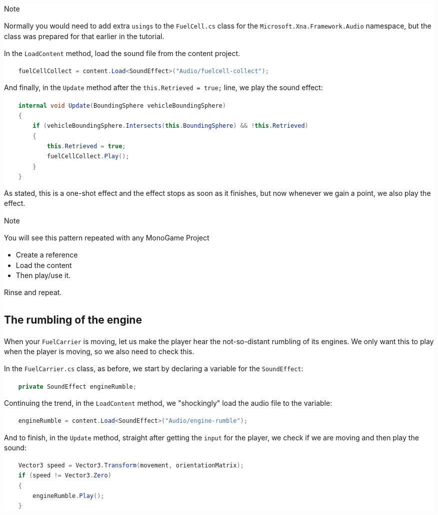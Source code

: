 > [!NOTE]
> Normally you would need to add extra `usings` to the `FuelCell.cs` class for the `Microsoft.Xna.Framework.Audio` namespace, but the class was prepared for that earlier in the tutorial.

In the `LoadContent` method, load the sound file from the content project.

```csharp
    fuelCellCollect = content.Load<SoundEffect>("Audio/fuelcell-collect");
```

And finally, in the `Update` method after the `this.Retrieved = true;` line, we play the sound effect:

```csharp
    internal void Update(BoundingSphere vehicleBoundingSphere)
    {
        if (vehicleBoundingSphere.Intersects(this.BoundingSphere) && !this.Retrieved)
        {
            this.Retrieved = true;
            fuelCellCollect.Play();
        }
    }
```

As stated, this is a one-shot effect and the effect stops as soon as it finishes, but now whenever we gain a point, we also play the effect.

> [!NOTE]
> You will see this pattern repeated with any MonoGame Project
>
> - Create a reference
> - Load the content
> - Then play/use it.
>
> Rinse and repeat.

## The rumbling of the engine

When your `FuelCarrier` is moving, let us make the player hear the not-so-distant rumbling of its engines.  We only want this to play when the player is moving, so we also need to check this.

In the `FuelCarrier.cs` class, as before, we start by declaring a variable for the `SoundEffect`:

```csharp
    private SoundEffect engineRumble;
```

Continuing the trend, in the `LoadContent` method, we "shockingly" load the audio file to the variable:

```csharp
    engineRumble = content.Load<SoundEffect>("Audio/engine-rumble");
```

And to finish, in the `Update` method, straight after getting the `input` for the player, we check if we are moving and then play the sound:

```csharp
    Vector3 speed = Vector3.Transform(movement, orientationMatrix);
    if (speed != Vector3.Zero)
    {
        engineRumble.Play();
    }
```

